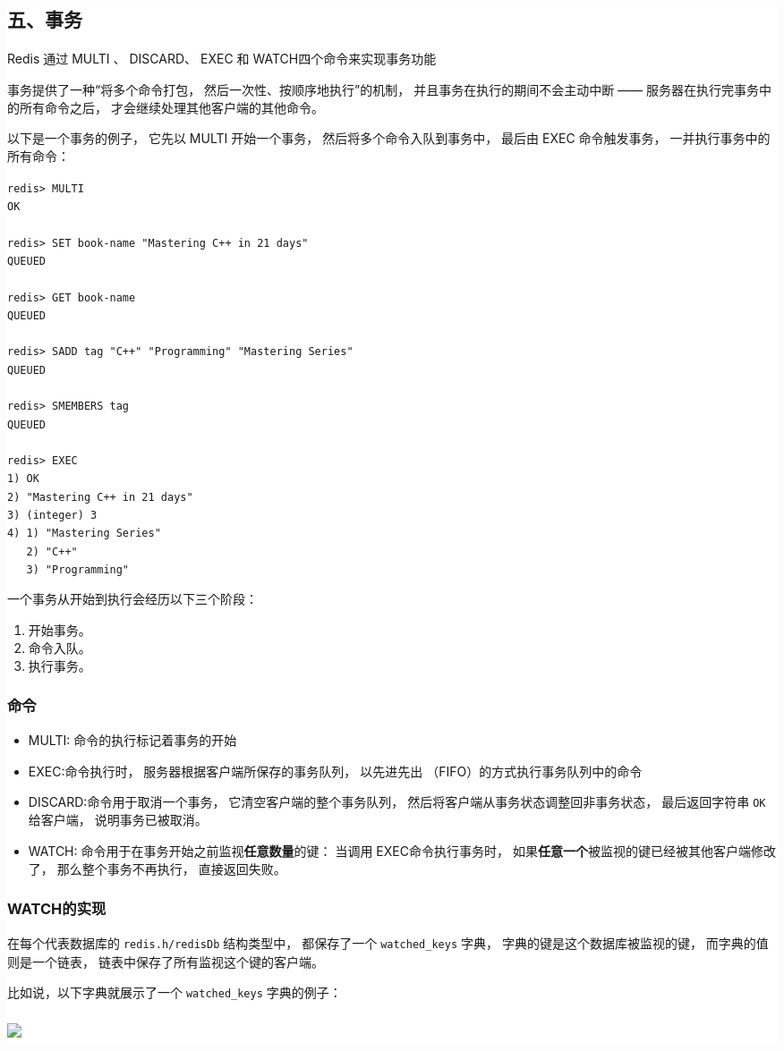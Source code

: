 ## 五、事务

Redis 通过 MULTI 、 DISCARD、 EXEC 和 WATCH四个命令来实现事务功能

事务提供了一种“将多个命令打包， 然后一次性、按顺序地执行”的机制， 并且事务在执行的期间不会主动中断 —— 服务器在执行完事务中的所有命令之后， 才会继续处理其他客户端的其他命令。

以下是一个事务的例子， 它先以 MULTI 开始一个事务， 然后将多个命令入队到事务中， 最后由 EXEC 命令触发事务， 一并执行事务中的所有命令：

```shell
redis> MULTI
OK

redis> SET book-name "Mastering C++ in 21 days"
QUEUED

redis> GET book-name
QUEUED

redis> SADD tag "C++" "Programming" "Mastering Series"
QUEUED

redis> SMEMBERS tag
QUEUED

redis> EXEC
1) OK
2) "Mastering C++ in 21 days"
3) (integer) 3
4) 1) "Mastering Series"
   2) "C++"
   3) "Programming"
```

一个事务从开始到执行会经历以下三个阶段：

1. 开始事务。
2. 命令入队。
3. 执行事务。

### 命令

- MULTI: 命令的执行标记着事务的开始

- EXEC:命令执行时， 服务器根据客户端所保存的事务队列， 以先进先出  （FIFO）的方式执行事务队列中的命令
- DISCARD:命令用于取消一个事务， 它清空客户端的整个事务队列， 然后将客户端从事务状态调整回非事务状态， 最后返回字符串 `OK` 给客户端， 说明事务已被取消。
- WATCH: 命令用于在事务开始之前监视**任意数量**的键： 当调用 EXEC命令执行事务时， 如果**任意一个**被监视的键已经被其他客户端修改了， 那么整个事务不再执行， 直接返回失败。

### WATCH的实现

在每个代表数据库的 `redis.h/redisDb` 结构类型中， 都保存了一个 `watched_keys` 字典， 字典的键是这个数据库被监视的键， 而字典的值则是一个链表， 链表中保存了所有监视这个键的客户端。

比如说，以下字典就展示了一个 `watched_keys` 字典的例子：

### ![](E:\Study-Workplaces\学习笔记\Redis学习笔记\img\watch.PNG)

